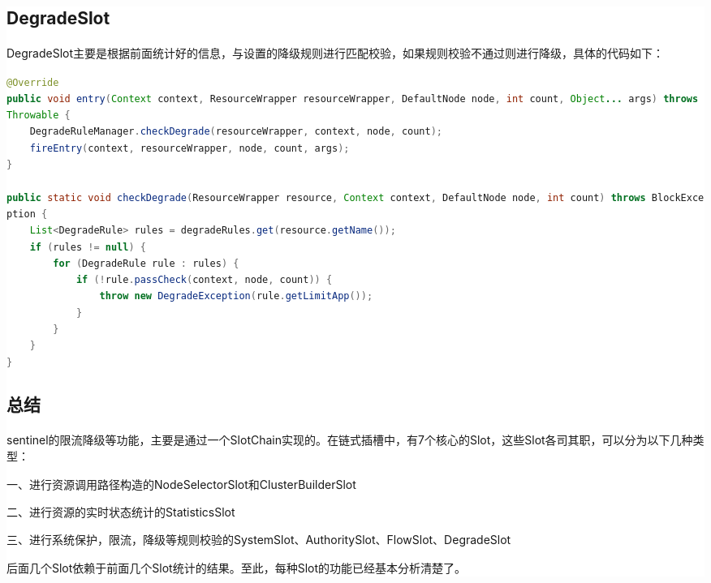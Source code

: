 ## DegradeSlot

DegradeSlot主要是根据前面统计好的信息，与设置的降级规则进行匹配校验，如果规则校验不通过则进行降级，具体的代码如下：

``` java
@Override
public void entry(Context context, ResourceWrapper resourceWrapper, DefaultNode node, int count, Object... args) throws Throwable {
    DegradeRuleManager.checkDegrade(resourceWrapper, context, node, count);
    fireEntry(context, resourceWrapper, node, count, args);
}

public static void checkDegrade(ResourceWrapper resource, Context context, DefaultNode node, int count) throws BlockException {
    List<DegradeRule> rules = degradeRules.get(resource.getName());
    if (rules != null) {
        for (DegradeRule rule : rules) {
            if (!rule.passCheck(context, node, count)) {
                throw new DegradeException(rule.getLimitApp());
            }
        }
    }
}
```

## 总结

sentinel的限流降级等功能，主要是通过一个SlotChain实现的。在链式插槽中，有7个核心的Slot，这些Slot各司其职，可以分为以下几种类型：

一、进行资源调用路径构造的NodeSelectorSlot和ClusterBuilderSlot

二、进行资源的实时状态统计的StatisticsSlot

三、进行系统保护，限流，降级等规则校验的SystemSlot、AuthoritySlot、FlowSlot、DegradeSlot

后面几个Slot依赖于前面几个Slot统计的结果。至此，每种Slot的功能已经基本分析清楚了。



